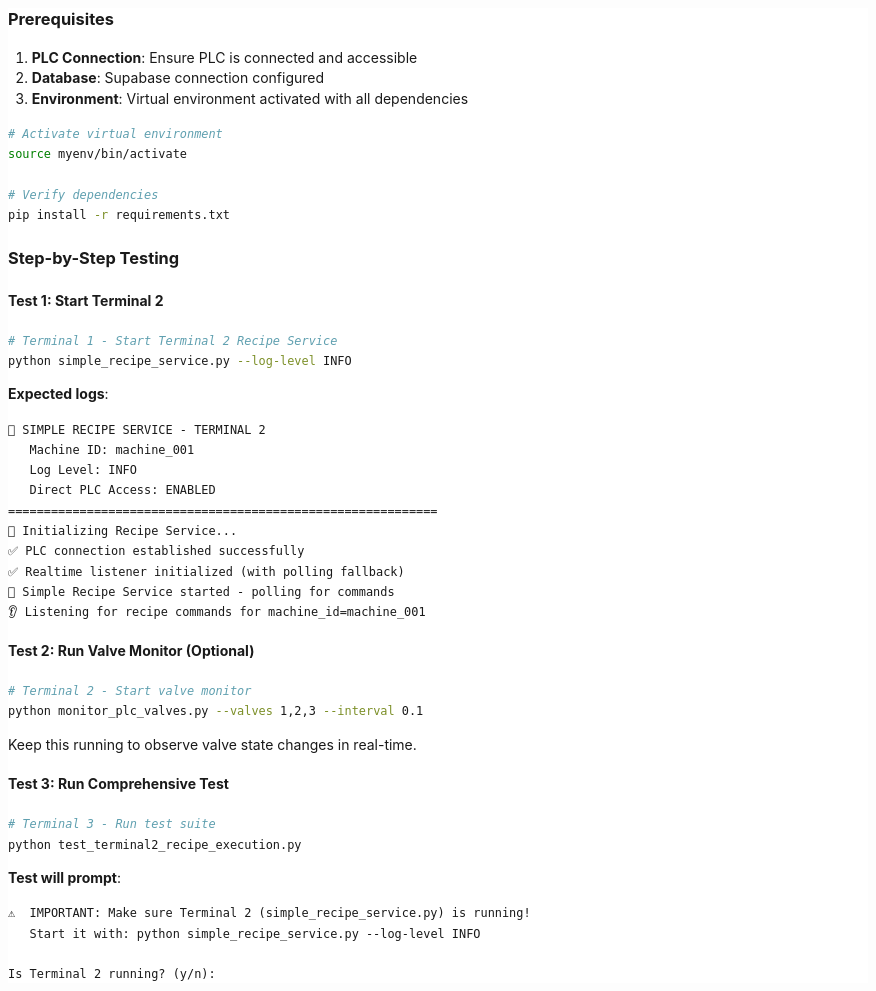 ### Prerequisites

1. **PLC Connection**: Ensure PLC is connected and accessible
2. **Database**: Supabase connection configured
3. **Environment**: Virtual environment activated with all dependencies

```bash
# Activate virtual environment
source myenv/bin/activate

# Verify dependencies
pip install -r requirements.txt
```

### Step-by-Step Testing

#### Test 1: Start Terminal 2

```bash
# Terminal 1 - Start Terminal 2 Recipe Service
python simple_recipe_service.py --log-level INFO
```

**Expected logs**:
```
🤖 SIMPLE RECIPE SERVICE - TERMINAL 2
   Machine ID: machine_001
   Log Level: INFO
   Direct PLC Access: ENABLED
============================================================
🔧 Initializing Recipe Service...
✅ PLC connection established successfully
✅ Realtime listener initialized (with polling fallback)
🚀 Simple Recipe Service started - polling for commands
👂 Listening for recipe commands for machine_id=machine_001
```

#### Test 2: Run Valve Monitor (Optional)

```bash
# Terminal 2 - Start valve monitor
python monitor_plc_valves.py --valves 1,2,3 --interval 0.1
```

Keep this running to observe valve state changes in real-time.

#### Test 3: Run Comprehensive Test

```bash
# Terminal 3 - Run test suite
python test_terminal2_recipe_execution.py
```

**Test will prompt**:
```
⚠️  IMPORTANT: Make sure Terminal 2 (simple_recipe_service.py) is running!
   Start it with: python simple_recipe_service.py --log-level INFO

Is Terminal 2 running? (y/n):
```
